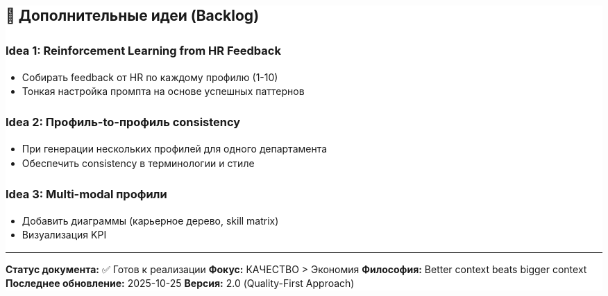 
## 💬 Дополнительные идеи (Backlog)

### Idea 1: Reinforcement Learning from HR Feedback
- Собирать feedback от HR по каждому профилю (1-10)
- Тонкая настройка промпта на основе успешных паттернов

### Idea 2: Профиль-to-профиль consistency
- При генерации нескольких профилей для одного департамента
- Обеспечить consistency в терминологии и стиле

### Idea 3: Multi-modal профили
- Добавить диаграммы (карьерное дерево, skill matrix)
- Визуализация KPI

---

**Статус документа:** ✅ Готов к реализации
**Фокус:** КАЧЕСТВО > Экономия
**Философия:** Better context beats bigger context
**Последнее обновление:** 2025-10-25
**Версия:** 2.0 (Quality-First Approach)

